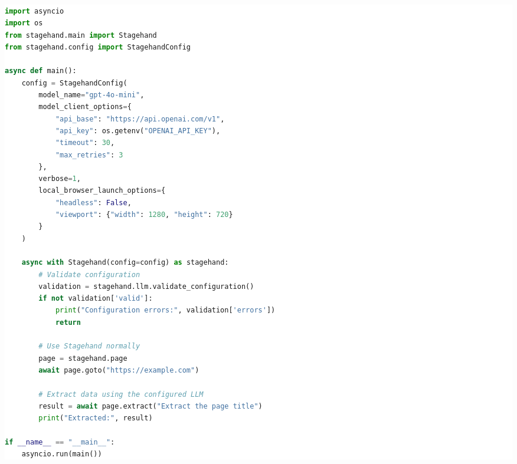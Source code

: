 ```python
import asyncio
import os
from stagehand.main import Stagehand
from stagehand.config import StagehandConfig

async def main():
    config = StagehandConfig(
        model_name="gpt-4o-mini",
        model_client_options={
            "api_base": "https://api.openai.com/v1",
            "api_key": os.getenv("OPENAI_API_KEY"),
            "timeout": 30,
            "max_retries": 3
        },
        verbose=1,
        local_browser_launch_options={
            "headless": False,
            "viewport": {"width": 1280, "height": 720}
        }
    )
    
    async with Stagehand(config=config) as stagehand:
        # Validate configuration
        validation = stagehand.llm.validate_configuration()
        if not validation['valid']:
            print("Configuration errors:", validation['errors'])
            return
        
        # Use Stagehand normally
        page = stagehand.page
        await page.goto("https://example.com")
        
        # Extract data using the configured LLM
        result = await page.extract("Extract the page title")
        print("Extracted:", result)

if __name__ == "__main__":
    asyncio.run(main())
```